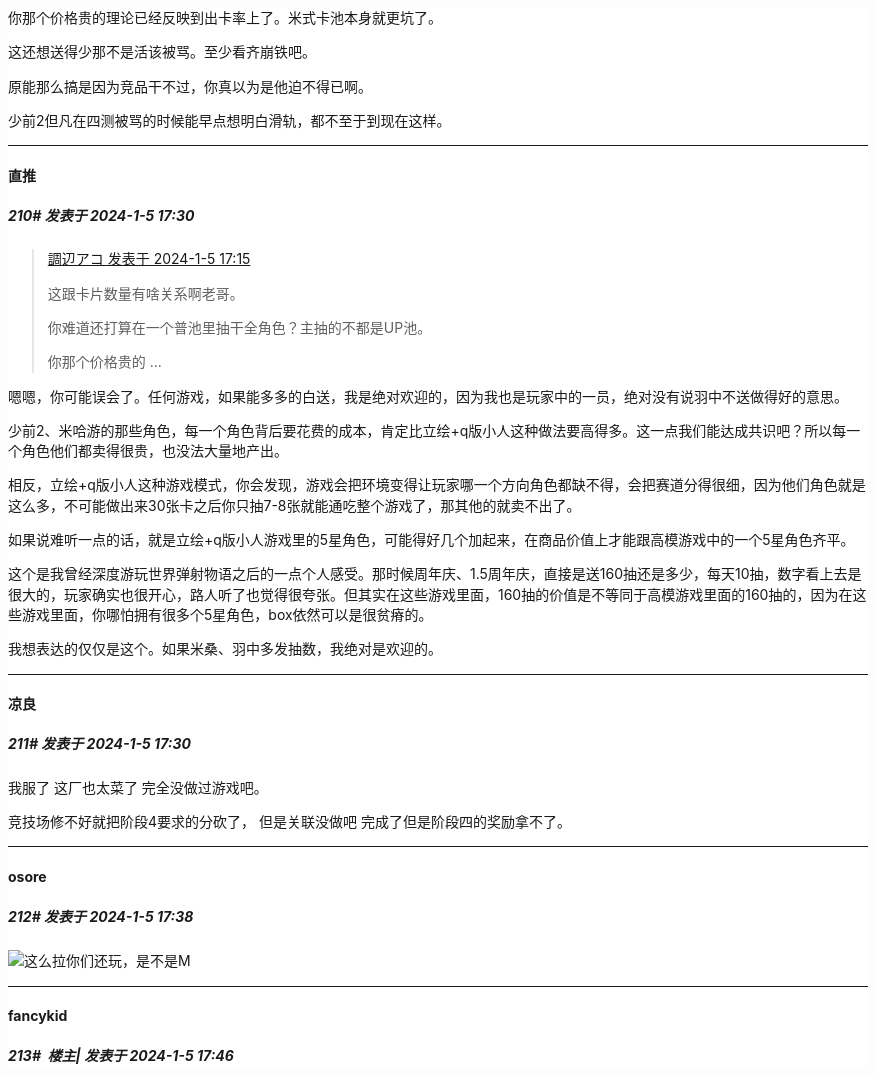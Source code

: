 你那个价格贵的理论已经反映到出卡率上了。米式卡池本身就更坑了。

这还想送得少那不是活该被骂。至少看齐崩铁吧。

原能那么搞是因为竞品干不过，你真以为是他迫不得已啊。

少前2但凡在四测被骂的时候能早点想明白滑轨，都不至于到现在这样。


*****

####  直推  
##### 210#       发表于 2024-1-5 17:30

<blockquote><a href="httphttps://bbs.saraba1st.com/2b/forum.php?mod=redirect&amp;goto=findpost&amp;pid=63544443&amp;ptid=2166463" target="_blank">調辺アコ 发表于 2024-1-5 17:15</a>

这跟卡片数量有啥关系啊老哥。

你难道还打算在一个普池里抽干全角色？主抽的不都是UP池。

你那个价格贵的 ...</blockquote>
嗯嗯，你可能误会了。任何游戏，如果能多多的白送，我是绝对欢迎的，因为我也是玩家中的一员，绝对没有说羽中不送做得好的意思。

少前2、米哈游的那些角色，每一个角色背后要花费的成本，肯定比立绘+q版小人这种做法要高得多。这一点我们能达成共识吧？所以每一个角色他们都卖得很贵，也没法大量地产出。

相反，立绘+q版小人这种游戏模式，你会发现，游戏会把环境变得让玩家哪一个方向角色都缺不得，会把赛道分得很细，因为他们角色就是这么多，不可能做出来30张卡之后你只抽7-8张就能通吃整个游戏了，那其他的就卖不出了。

如果说难听一点的话，就是立绘+q版小人游戏里的5星角色，可能得好几个加起来，在商品价值上才能跟高模游戏中的一个5星角色齐平。

这个是我曾经深度游玩世界弹射物语之后的一点个人感受。那时候周年庆、1.5周年庆，直接是送160抽还是多少，每天10抽，数字看上去是很大的，玩家确实也很开心，路人听了也觉得很夸张。但其实在这些游戏里面，160抽的价值是不等同于高模游戏里面的160抽的，因为在这些游戏里面，你哪怕拥有很多个5星角色，box依然可以是很贫瘠的。

我想表达的仅仅是这个。如果米桑、羽中多发抽数，我绝对是欢迎的。


*****

####  凉良  
##### 211#       发表于 2024-1-5 17:30

我服了 这厂也太菜了 完全没做过游戏吧。

竞技场修不好就把阶段4要求的分砍了， 但是关联没做吧 完成了但是阶段四的奖励拿不了。


*****

####  osore  
##### 212#       发表于 2024-1-5 17:38

<img src="https://static.saraba1st.com/image/smiley/face2017/067.png" referrerpolicy="no-referrer">这么拉你们还玩，是不是M


*****

####  fancykid  
##### 213#         楼主| 发表于 2024-1-5 17:46
